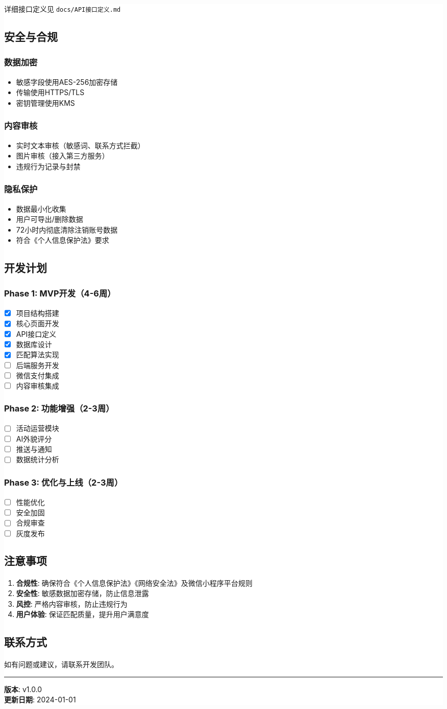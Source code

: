 详细接口定义见 `docs/API接口定义.md`

## 安全与合规

### 数据加密
- 敏感字段使用AES-256加密存储
- 传输使用HTTPS/TLS
- 密钥管理使用KMS

### 内容审核
- 实时文本审核（敏感词、联系方式拦截）
- 图片审核（接入第三方服务）
- 违规行为记录与封禁

### 隐私保护
- 数据最小化收集
- 用户可导出/删除数据
- 72小时内彻底清除注销账号数据
- 符合《个人信息保护法》要求

## 开发计划

### Phase 1: MVP开发（4-6周）
- [x] 项目结构搭建
- [x] 核心页面开发
- [x] API接口定义
- [x] 数据库设计
- [x] 匹配算法实现
- [ ] 后端服务开发
- [ ] 微信支付集成
- [ ] 内容审核集成

### Phase 2: 功能增强（2-3周）
- [ ] 活动运营模块
- [ ] AI外貌评分
- [ ] 推送与通知
- [ ] 数据统计分析

### Phase 3: 优化与上线（2-3周）
- [ ] 性能优化
- [ ] 安全加固
- [ ] 合规审查
- [ ] 灰度发布

## 注意事项

1. **合规性**: 确保符合《个人信息保护法》《网络安全法》及微信小程序平台规则
2. **安全性**: 敏感数据加密存储，防止信息泄露
3. **风控**: 严格内容审核，防止违规行为
4. **用户体验**: 保证匹配质量，提升用户满意度

## 联系方式

如有问题或建议，请联系开发团队。

---

**版本**: v1.0.0  
**更新日期**: 2024-01-01
